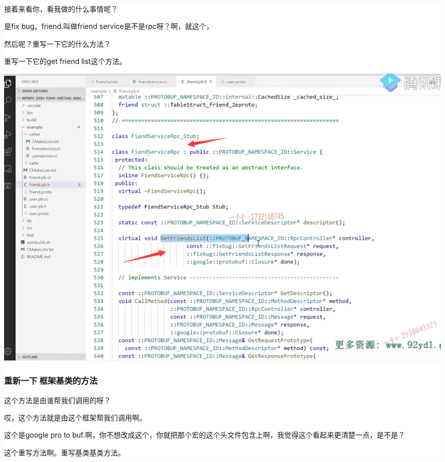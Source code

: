 

接着来看你，看我做的什么事情呢？

是fix bug。friend.叫做friend service是不是rpc呀？啊，就这个，

然后呢？重写一下它的什么方法？

重写一下它的get friend list这个方法。

![image-20230807183019157](image/image-20230807183019157.png)

### 重新一下 框架基类的方法

这个方法是由谁帮我们调用的呀？

哎，这个方法就是由这个框架帮我们调用啊。

这个是google pro to buf.啊，你不想改成这个，你就把那个宏的这个头文件包含上啊，我觉得这个看起来更清楚一点，是不是？

这个重写方法啊。重写基类基类方法。
